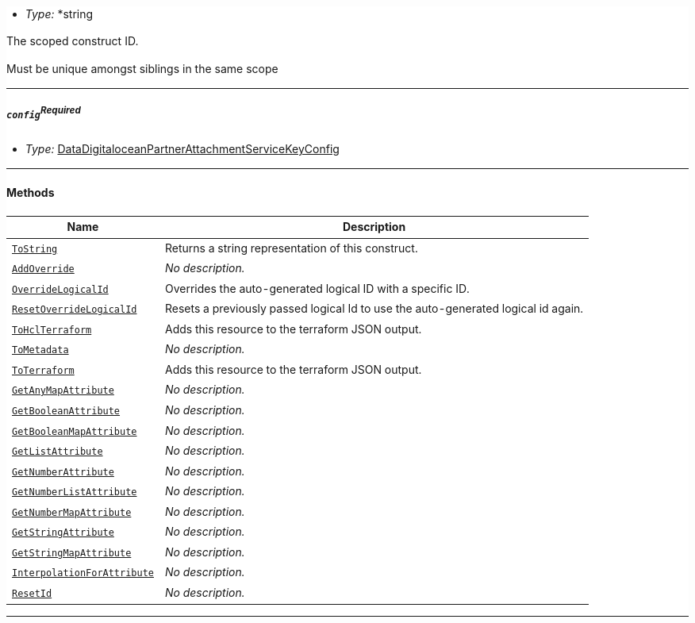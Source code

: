 - *Type:* *string

The scoped construct ID.

Must be unique amongst siblings in the same scope

---

##### `config`<sup>Required</sup> <a name="config" id="@cdktf/provider-digitalocean.dataDigitaloceanPartnerAttachmentServiceKey.DataDigitaloceanPartnerAttachmentServiceKey.Initializer.parameter.config"></a>

- *Type:* <a href="#@cdktf/provider-digitalocean.dataDigitaloceanPartnerAttachmentServiceKey.DataDigitaloceanPartnerAttachmentServiceKeyConfig">DataDigitaloceanPartnerAttachmentServiceKeyConfig</a>

---

#### Methods <a name="Methods" id="Methods"></a>

| **Name** | **Description** |
| --- | --- |
| <code><a href="#@cdktf/provider-digitalocean.dataDigitaloceanPartnerAttachmentServiceKey.DataDigitaloceanPartnerAttachmentServiceKey.toString">ToString</a></code> | Returns a string representation of this construct. |
| <code><a href="#@cdktf/provider-digitalocean.dataDigitaloceanPartnerAttachmentServiceKey.DataDigitaloceanPartnerAttachmentServiceKey.addOverride">AddOverride</a></code> | *No description.* |
| <code><a href="#@cdktf/provider-digitalocean.dataDigitaloceanPartnerAttachmentServiceKey.DataDigitaloceanPartnerAttachmentServiceKey.overrideLogicalId">OverrideLogicalId</a></code> | Overrides the auto-generated logical ID with a specific ID. |
| <code><a href="#@cdktf/provider-digitalocean.dataDigitaloceanPartnerAttachmentServiceKey.DataDigitaloceanPartnerAttachmentServiceKey.resetOverrideLogicalId">ResetOverrideLogicalId</a></code> | Resets a previously passed logical Id to use the auto-generated logical id again. |
| <code><a href="#@cdktf/provider-digitalocean.dataDigitaloceanPartnerAttachmentServiceKey.DataDigitaloceanPartnerAttachmentServiceKey.toHclTerraform">ToHclTerraform</a></code> | Adds this resource to the terraform JSON output. |
| <code><a href="#@cdktf/provider-digitalocean.dataDigitaloceanPartnerAttachmentServiceKey.DataDigitaloceanPartnerAttachmentServiceKey.toMetadata">ToMetadata</a></code> | *No description.* |
| <code><a href="#@cdktf/provider-digitalocean.dataDigitaloceanPartnerAttachmentServiceKey.DataDigitaloceanPartnerAttachmentServiceKey.toTerraform">ToTerraform</a></code> | Adds this resource to the terraform JSON output. |
| <code><a href="#@cdktf/provider-digitalocean.dataDigitaloceanPartnerAttachmentServiceKey.DataDigitaloceanPartnerAttachmentServiceKey.getAnyMapAttribute">GetAnyMapAttribute</a></code> | *No description.* |
| <code><a href="#@cdktf/provider-digitalocean.dataDigitaloceanPartnerAttachmentServiceKey.DataDigitaloceanPartnerAttachmentServiceKey.getBooleanAttribute">GetBooleanAttribute</a></code> | *No description.* |
| <code><a href="#@cdktf/provider-digitalocean.dataDigitaloceanPartnerAttachmentServiceKey.DataDigitaloceanPartnerAttachmentServiceKey.getBooleanMapAttribute">GetBooleanMapAttribute</a></code> | *No description.* |
| <code><a href="#@cdktf/provider-digitalocean.dataDigitaloceanPartnerAttachmentServiceKey.DataDigitaloceanPartnerAttachmentServiceKey.getListAttribute">GetListAttribute</a></code> | *No description.* |
| <code><a href="#@cdktf/provider-digitalocean.dataDigitaloceanPartnerAttachmentServiceKey.DataDigitaloceanPartnerAttachmentServiceKey.getNumberAttribute">GetNumberAttribute</a></code> | *No description.* |
| <code><a href="#@cdktf/provider-digitalocean.dataDigitaloceanPartnerAttachmentServiceKey.DataDigitaloceanPartnerAttachmentServiceKey.getNumberListAttribute">GetNumberListAttribute</a></code> | *No description.* |
| <code><a href="#@cdktf/provider-digitalocean.dataDigitaloceanPartnerAttachmentServiceKey.DataDigitaloceanPartnerAttachmentServiceKey.getNumberMapAttribute">GetNumberMapAttribute</a></code> | *No description.* |
| <code><a href="#@cdktf/provider-digitalocean.dataDigitaloceanPartnerAttachmentServiceKey.DataDigitaloceanPartnerAttachmentServiceKey.getStringAttribute">GetStringAttribute</a></code> | *No description.* |
| <code><a href="#@cdktf/provider-digitalocean.dataDigitaloceanPartnerAttachmentServiceKey.DataDigitaloceanPartnerAttachmentServiceKey.getStringMapAttribute">GetStringMapAttribute</a></code> | *No description.* |
| <code><a href="#@cdktf/provider-digitalocean.dataDigitaloceanPartnerAttachmentServiceKey.DataDigitaloceanPartnerAttachmentServiceKey.interpolationForAttribute">InterpolationForAttribute</a></code> | *No description.* |
| <code><a href="#@cdktf/provider-digitalocean.dataDigitaloceanPartnerAttachmentServiceKey.DataDigitaloceanPartnerAttachmentServiceKey.resetId">ResetId</a></code> | *No description.* |

---